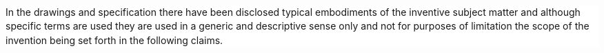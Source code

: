 In the drawings and specification there have been disclosed typical embodiments of the inventive subject matter and although specific terms are used they are used in a generic and descriptive sense only and not for purposes of limitation the scope of the invention being set forth in the following claims.

